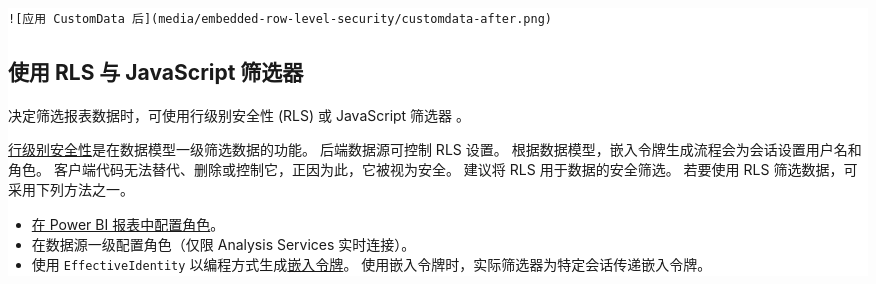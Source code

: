     ![应用 CustomData 后](media/embedded-row-level-security/customdata-after.png)

## <a name="using-rls-vs-javascript-filters"></a>使用 RLS 与 JavaScript 筛选器

决定筛选报表数据时，可使用行级别安全性 (RLS)  或 JavaScript 筛选器  。

[行级别安全性](../../admin/service-admin-rls.md)是在数据模型一级筛选数据的功能。 后端数据源可控制 RLS 设置。 根据数据模型，嵌入令牌生成流程会为会话设置用户名和角色。 客户端代码无法替代、删除或控制它，正因为此，它被视为安全。 建议将 RLS 用于数据的安全筛选。 若要使用 RLS 筛选数据，可采用下列方法之一。

* [在 Power BI 报表中配置角色](../../create-reports/desktop-rls.md)。
* 在数据源一级配置角色（仅限 Analysis Services 实时连接）。
* 使用 `EffectiveIdentity` 以编程方式生成[嵌入令牌](https://docs.microsoft.com/rest/api/power-bi/embedtoken/datasets_generatetokeningroup)。 使用嵌入令牌时，实际筛选器为特定会话传递嵌入令牌。
